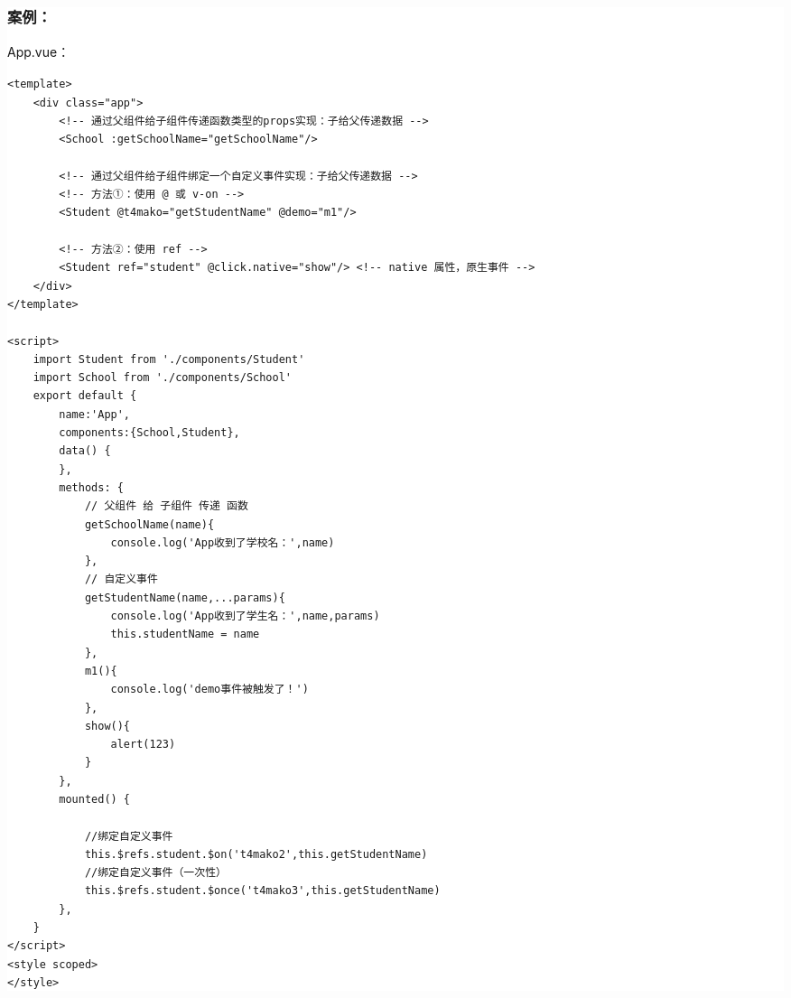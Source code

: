 ### 案例：

App.vue：

```vue
<template>
	<div class="app">
		<!-- 通过父组件给子组件传递函数类型的props实现：子给父传递数据 -->
		<School :getSchoolName="getSchoolName"/>

		<!-- 通过父组件给子组件绑定一个自定义事件实现：子给父传递数据 -->
        <!-- 方法①：使用 @ 或 v-on -->
		<Student @t4mako="getStudentName" @demo="m1"/>

		<!-- 方法②：使用 ref -->
		<Student ref="student" @click.native="show"/> <!-- native 属性，原生事件 -->
	</div>
</template>

<script>
	import Student from './components/Student'
	import School from './components/School'
	export default {
		name:'App',
		components:{School,Student},
		data() {
		},
		methods: {
            // 父组件 给 子组件 传递 函数
			getSchoolName(name){
				console.log('App收到了学校名：',name)
			},
            // 自定义事件
			getStudentName(name,...params){
				console.log('App收到了学生名：',name,params)
				this.studentName = name
			},
			m1(){
				console.log('demo事件被触发了！')
			},
			show(){
				alert(123)
			}
		},
		mounted() {

			//绑定自定义事件
         	this.$refs.student.$on('t4mako2',this.getStudentName) 
			//绑定自定义事件（一次性）
            this.$refs.student.$once('t4mako3',this.getStudentName) 
		},
	}
</script>
<style scoped>
</style>
```
